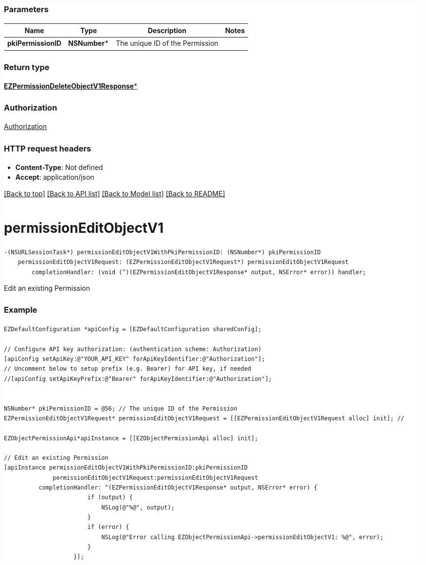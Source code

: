 ### Parameters

Name | Type | Description  | Notes
------------- | ------------- | ------------- | -------------
 **pkiPermissionID** | **NSNumber***| The unique ID of the Permission | 

### Return type

[**EZPermissionDeleteObjectV1Response***](EZPermissionDeleteObjectV1Response.md)

### Authorization

[Authorization](../README.md#Authorization)

### HTTP request headers

 - **Content-Type**: Not defined
 - **Accept**: application/json

[[Back to top]](#) [[Back to API list]](../README.md#documentation-for-api-endpoints) [[Back to Model list]](../README.md#documentation-for-models) [[Back to README]](../README.md)

# **permissionEditObjectV1**
```objc
-(NSURLSessionTask*) permissionEditObjectV1WithPkiPermissionID: (NSNumber*) pkiPermissionID
    permissionEditObjectV1Request: (EZPermissionEditObjectV1Request*) permissionEditObjectV1Request
        completionHandler: (void (^)(EZPermissionEditObjectV1Response* output, NSError* error)) handler;
```

Edit an existing Permission



### Example
```objc
EZDefaultConfiguration *apiConfig = [EZDefaultConfiguration sharedConfig];

// Configure API key authorization: (authentication scheme: Authorization)
[apiConfig setApiKey:@"YOUR_API_KEY" forApiKeyIdentifier:@"Authorization"];
// Uncomment below to setup prefix (e.g. Bearer) for API key, if needed
//[apiConfig setApiKeyPrefix:@"Bearer" forApiKeyIdentifier:@"Authorization"];


NSNumber* pkiPermissionID = @56; // The unique ID of the Permission
EZPermissionEditObjectV1Request* permissionEditObjectV1Request = [[EZPermissionEditObjectV1Request alloc] init]; // 

EZObjectPermissionApi*apiInstance = [[EZObjectPermissionApi alloc] init];

// Edit an existing Permission
[apiInstance permissionEditObjectV1WithPkiPermissionID:pkiPermissionID
              permissionEditObjectV1Request:permissionEditObjectV1Request
          completionHandler: ^(EZPermissionEditObjectV1Response* output, NSError* error) {
                        if (output) {
                            NSLog(@"%@", output);
                        }
                        if (error) {
                            NSLog(@"Error calling EZObjectPermissionApi->permissionEditObjectV1: %@", error);
                        }
                    }];
```

